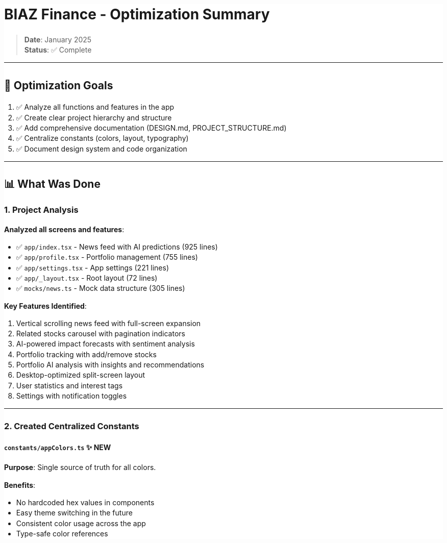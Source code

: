 # BIAZ Finance - Optimization Summary

> **Date**: January 2025  
> **Status**: ✅ Complete

---

## 🎯 Optimization Goals

1. ✅ Analyze all functions and features in the app
2. ✅ Create clear project hierarchy and structure
3. ✅ Add comprehensive documentation (DESIGN.md, PROJECT_STRUCTURE.md)
4. ✅ Centralize constants (colors, layout, typography)
5. ✅ Document design system and code organization

---

## 📊 What Was Done

### 1. Project Analysis

**Analyzed all screens and features**:
- ✅ `app/index.tsx` - News feed with AI predictions (925 lines)
- ✅ `app/profile.tsx` - Portfolio management (755 lines)
- ✅ `app/settings.tsx` - App settings (221 lines)
- ✅ `app/_layout.tsx` - Root layout (72 lines)
- ✅ `mocks/news.ts` - Mock data structure (305 lines)

**Key Features Identified**:
1. Vertical scrolling news feed with full-screen expansion
2. Related stocks carousel with pagination indicators
3. AI-powered impact forecasts with sentiment analysis
4. Portfolio tracking with add/remove stocks
5. Portfolio AI analysis with insights and recommendations
6. Desktop-optimized split-screen layout
7. User statistics and interest tags
8. Settings with notification toggles

---

### 2. Created Centralized Constants

#### `constants/appColors.ts` ✨ NEW

**Purpose**: Single source of truth for all colors.

**Benefits**:
- No hardcoded hex values in components
- Easy theme switching in the future
- Consistent color usage across the app
- Type-safe color references
